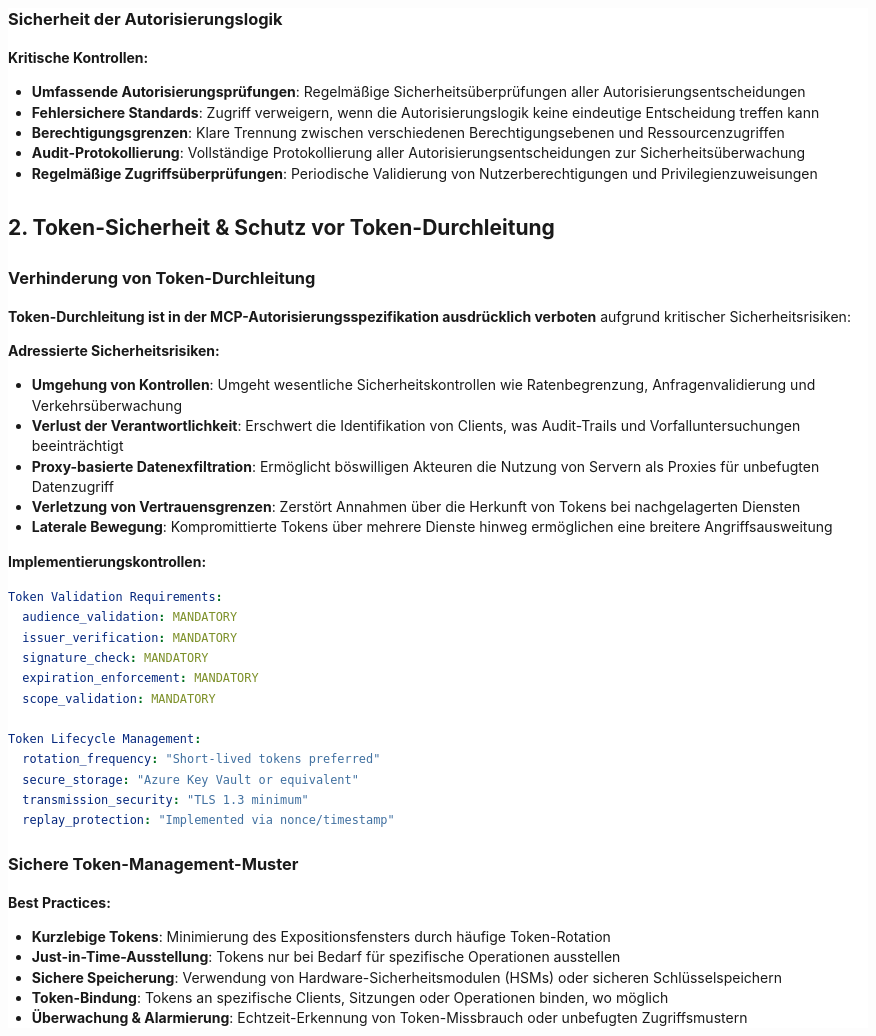### **Sicherheit der Autorisierungslogik**

**Kritische Kontrollen:**
- **Umfassende Autorisierungsprüfungen**: Regelmäßige Sicherheitsüberprüfungen aller Autorisierungsentscheidungen  
- **Fehlersichere Standards**: Zugriff verweigern, wenn die Autorisierungslogik keine eindeutige Entscheidung treffen kann  
- **Berechtigungsgrenzen**: Klare Trennung zwischen verschiedenen Berechtigungsebenen und Ressourcenzugriffen  
- **Audit-Protokollierung**: Vollständige Protokollierung aller Autorisierungsentscheidungen zur Sicherheitsüberwachung  
- **Regelmäßige Zugriffsüberprüfungen**: Periodische Validierung von Nutzerberechtigungen und Privilegienzuweisungen  

## 2. **Token-Sicherheit & Schutz vor Token-Durchleitung**

### **Verhinderung von Token-Durchleitung**

**Token-Durchleitung ist in der MCP-Autorisierungsspezifikation ausdrücklich verboten** aufgrund kritischer Sicherheitsrisiken:

**Adressierte Sicherheitsrisiken:**
- **Umgehung von Kontrollen**: Umgeht wesentliche Sicherheitskontrollen wie Ratenbegrenzung, Anfragenvalidierung und Verkehrsüberwachung  
- **Verlust der Verantwortlichkeit**: Erschwert die Identifikation von Clients, was Audit-Trails und Vorfalluntersuchungen beeinträchtigt  
- **Proxy-basierte Datenexfiltration**: Ermöglicht böswilligen Akteuren die Nutzung von Servern als Proxies für unbefugten Datenzugriff  
- **Verletzung von Vertrauensgrenzen**: Zerstört Annahmen über die Herkunft von Tokens bei nachgelagerten Diensten  
- **Laterale Bewegung**: Kompromittierte Tokens über mehrere Dienste hinweg ermöglichen eine breitere Angriffsausweitung  

**Implementierungskontrollen:**
```yaml
Token Validation Requirements:
  audience_validation: MANDATORY
  issuer_verification: MANDATORY  
  signature_check: MANDATORY
  expiration_enforcement: MANDATORY
  scope_validation: MANDATORY
  
Token Lifecycle Management:
  rotation_frequency: "Short-lived tokens preferred"
  secure_storage: "Azure Key Vault or equivalent"
  transmission_security: "TLS 1.3 minimum"
  replay_protection: "Implemented via nonce/timestamp"
```

### **Sichere Token-Management-Muster**

**Best Practices:**
- **Kurzlebige Tokens**: Minimierung des Expositionsfensters durch häufige Token-Rotation  
- **Just-in-Time-Ausstellung**: Tokens nur bei Bedarf für spezifische Operationen ausstellen  
- **Sichere Speicherung**: Verwendung von Hardware-Sicherheitsmodulen (HSMs) oder sicheren Schlüsselspeichern  
- **Token-Bindung**: Tokens an spezifische Clients, Sitzungen oder Operationen binden, wo möglich  
- **Überwachung & Alarmierung**: Echtzeit-Erkennung von Token-Missbrauch oder unbefugten Zugriffsmustern  
